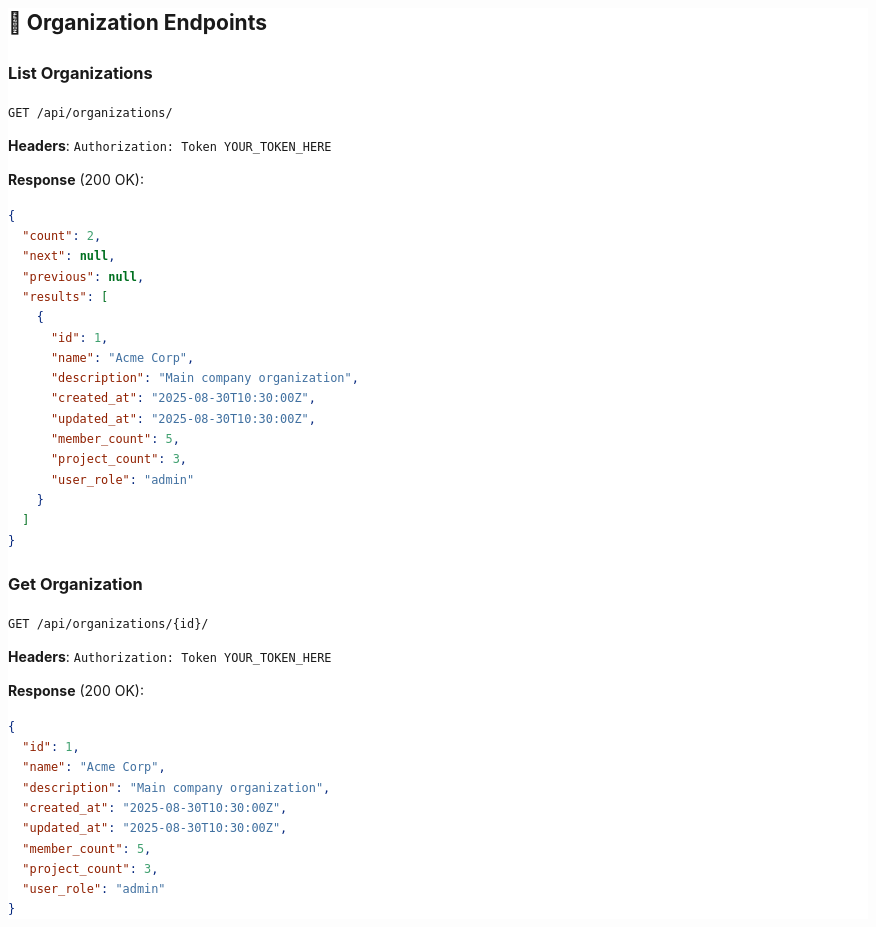 ## 🏢 Organization Endpoints

### List Organizations

```http
GET /api/organizations/
```

**Headers**: `Authorization: Token YOUR_TOKEN_HERE`

**Response** (200 OK):

```json
{
  "count": 2,
  "next": null,
  "previous": null,
  "results": [
    {
      "id": 1,
      "name": "Acme Corp",
      "description": "Main company organization",
      "created_at": "2025-08-30T10:30:00Z",
      "updated_at": "2025-08-30T10:30:00Z",
      "member_count": 5,
      "project_count": 3,
      "user_role": "admin"
    }
  ]
}
```

### Get Organization

```http
GET /api/organizations/{id}/
```

**Headers**: `Authorization: Token YOUR_TOKEN_HERE`

**Response** (200 OK):

```json
{
  "id": 1,
  "name": "Acme Corp",
  "description": "Main company organization",
  "created_at": "2025-08-30T10:30:00Z",
  "updated_at": "2025-08-30T10:30:00Z",
  "member_count": 5,
  "project_count": 3,
  "user_role": "admin"
}
```
